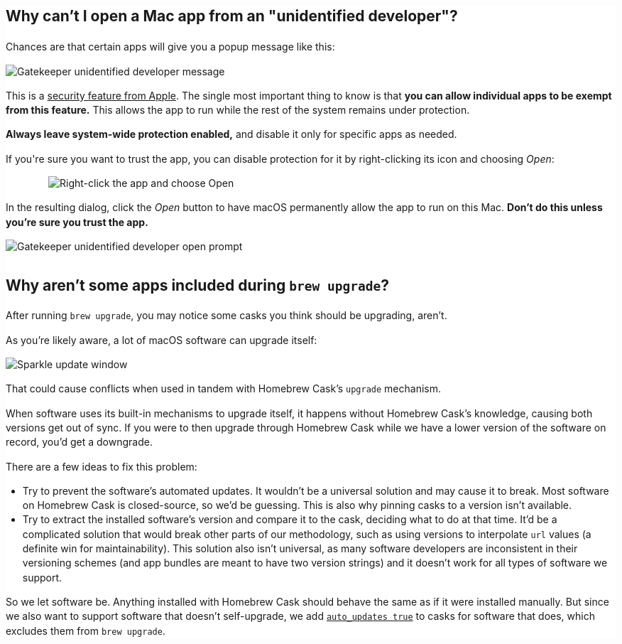 ## Why can’t I open a Mac app from an "unidentified developer"?

Chances are that certain apps will give you a popup message like this:

<img src="assets/img/docs/gatekeeper-unidentified-message.png" width="532" alt="Gatekeeper unidentified developer message">

This is a [security feature from Apple](https://support.apple.com/en-us/HT202491). The single most important thing to know is that **you can allow individual apps to be exempt from this feature.** This allows the app to run while the rest of the system remains under protection.

**Always leave system-wide protection enabled,** and disable it only for specific apps as needed.

If you're sure you want to trust the app, you can disable protection for it by right-clicking its icon and choosing *Open*:

<img src="assets/img/docs/right-click-choose-open.png" width="312" style="margin-left:60px" alt="Right-click the app and choose Open">

In the resulting dialog, click the *Open* button to have macOS permanently allow the app to run on this Mac. **Don’t do this unless you’re sure you trust the app.**

<img src="assets/img/docs/gatekeeper-unidentified-open.png" width="532" alt="Gatekeeper unidentified developer open prompt">

## Why aren’t some apps included during `brew upgrade`?

After running `brew upgrade`, you may notice some casks you think should be upgrading, aren’t.

As you’re likely aware, a lot of macOS software can upgrade itself:

<img src="assets/img/docs/sparkle-test-app-software-update.png" width="600" alt="Sparkle update window">

That could cause conflicts when used in tandem with Homebrew Cask’s `upgrade` mechanism.

When software uses its built-in mechanisms to upgrade itself, it happens without Homebrew Cask’s knowledge, causing both versions get out of sync. If you were to then upgrade through Homebrew Cask while we have a lower version of the software on record, you’d get a downgrade.

There are a few ideas to fix this problem:

* Try to prevent the software’s automated updates. It wouldn’t be a universal solution and may cause it to break. Most software on Homebrew Cask is closed-source, so we’d be guessing. This is also why pinning casks to a version isn’t available.
* Try to extract the installed software’s version and compare it to the cask, deciding what to do at that time. It’d be a complicated solution that would break other parts of our methodology, such as using versions to interpolate `url` values (a definite win for maintainability). This solution also isn’t universal, as many software developers are inconsistent in their versioning schemes (and app bundles are meant to have two version strings) and it doesn’t work for all types of software we support.

So we let software be. Anything installed with Homebrew Cask should behave the same as if it were installed manually. But since we also want to support software that doesn’t self-upgrade, we add [`auto_updates true`](https://github.com/Homebrew/homebrew-cask/blob/aa461148bbb5119af26b82cccf5003e2b4e50d95/Casks/a/alfred.rb#L18) to casks for software that does, which excludes them from `brew upgrade`.
